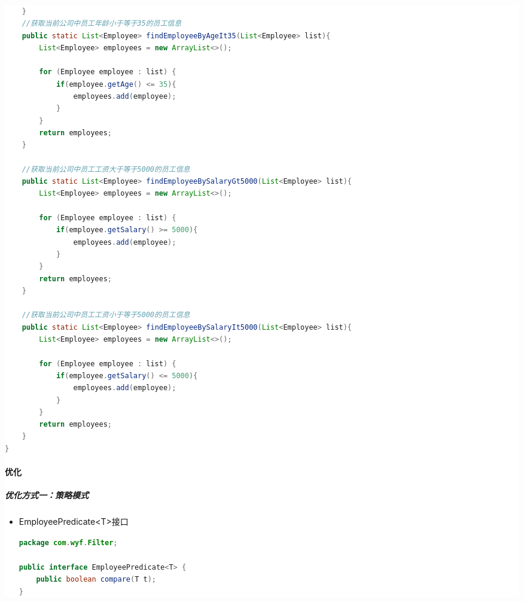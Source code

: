 ```java
    }
    //获取当前公司中员工年龄小于等于35的员工信息
    public static List<Employee> findEmployeeByAgeIt35(List<Employee> list){
        List<Employee> employees = new ArrayList<>();

        for (Employee employee : list) {
            if(employee.getAge() <= 35){
                employees.add(employee);
            }
        }
        return employees;
    }

    //获取当前公司中员工工资大于等于5000的员工信息
    public static List<Employee> findEmployeeBySalaryGt5000(List<Employee> list){
        List<Employee> employees = new ArrayList<>();

        for (Employee employee : list) {
            if(employee.getSalary() >= 5000){
                employees.add(employee);
            }
        }
        return employees;
    }

    //获取当前公司中员工工资小于等于5000的员工信息
    public static List<Employee> findEmployeeBySalaryIt5000(List<Employee> list){
        List<Employee> employees = new ArrayList<>();

        for (Employee employee : list) {
            if(employee.getSalary() <= 5000){
                employees.add(employee);
            }
        }
        return employees;
    }
}
```

#### 优化

##### 优化方式一：策略模式

- EmployeePredicate\<T>接口

  ```java
  package com.wyf.Filter;
  
  public interface EmployeePredicate<T> {
      public boolean compare(T t);
  }
  ```
